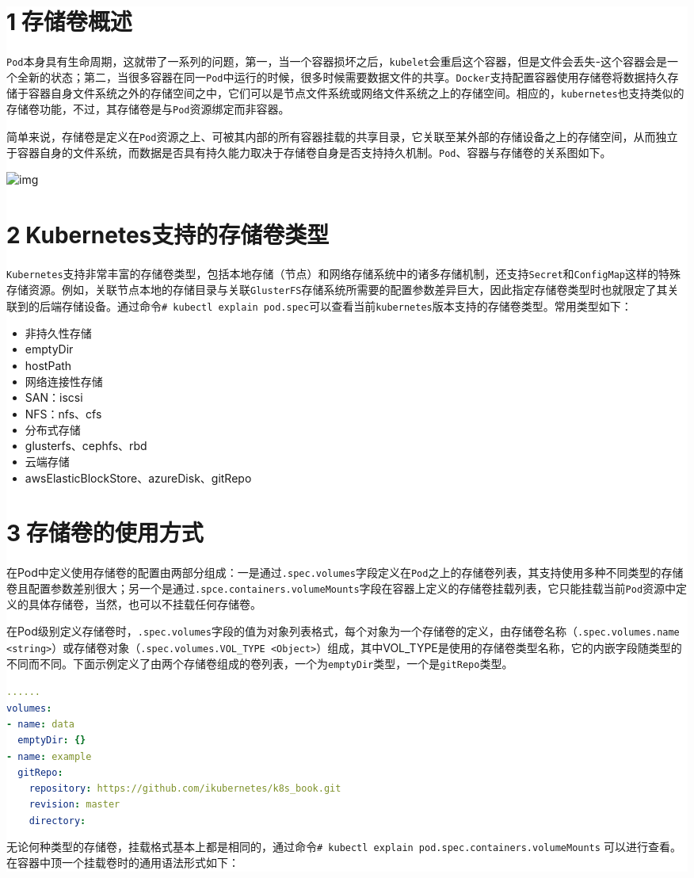 # 1 存储卷概述

`Pod`本身具有生命周期，这就带了一系列的问题，第一，当一个容器损坏之后，`kubelet`会重启这个容器，但是文件会丢失-这个容器会是一个全新的状态；第二，当很多容器在同一`Pod`中运行的时候，很多时候需要数据文件的共享。`Docker`支持配置容器使用存储卷将数据持久存储于容器自身文件系统之外的存储空间之中，它们可以是节点文件系统或网络文件系统之上的存储空间。相应的，`kubernetes`也支持类似的存储卷功能，不过，其存储卷是与`Pod`资源绑定而非容器。

简单来说，存储卷是定义在`Pod`资源之上、可被其内部的所有容器挂载的共享目录，它关联至某外部的存储设备之上的存储空间，从而独立于容器自身的文件系统，而数据是否具有持久能力取决于存储卷自身是否支持持久机制。`Pod`、容器与存储卷的关系图如下。

![img](https://vscodepic.oss-cn-beijing.aliyuncs.com/blog/1591336181084-89a6a99e-0d9e-4ccb-a5df-a42f43a44605.png)



# 2 Kubernetes支持的存储卷类型

`Kubernetes`支持非常丰富的存储卷类型，包括本地存储（节点）和网络存储系统中的诸多存储机制，还支持`Secret`和`ConfigMap`这样的特殊存储资源。例如，关联节点本地的存储目录与关联`GlusterFS`存储系统所需要的配置参数差异巨大，因此指定存储卷类型时也就限定了其关联到的后端存储设备。通过命令`# kubectl explain pod.spec`可以查看当前`kubernetes`版本支持的存储卷类型。常用类型如下：

- 非持久性存储
- emptyDir
- hostPath
- 网络连接性存储
- SAN：iscsi
- NFS：nfs、cfs
- 分布式存储
- glusterfs、cephfs、rbd
- 云端存储
- awsElasticBlockStore、azureDisk、gitRepo

# 3 存储卷的使用方式

在Pod中定义使用存储卷的配置由两部分组成：一是通过`.spec.volumes`字段定义在`Pod`之上的存储卷列表，其支持使用多种不同类型的存储卷且配置参数差别很大；另一个是通过`.spce.containers.volumeMounts`字段在容器上定义的存储卷挂载列表，它只能挂载当前`Pod`资源中定义的具体存储卷，当然，也可以不挂载任何存储卷。

在Pod级别定义存储卷时，`.spec.volumes`字段的值为对象列表格式，每个对象为一个存储卷的定义，由存储卷名称（`.spec.volumes.name <string>`）或存储卷对象（`.spec.volumes.VOL_TYPE <Object>`）组成，其中VOL_TYPE是使用的存储卷类型名称，它的内嵌字段随类型的不同而不同。下面示例定义了由两个存储卷组成的卷列表，一个为`emptyDir`类型，一个是`gitRepo`类型。

```yaml
......
volumes:
- name: data
  emptyDir: {}
- name: example
  gitRepo:
    repository: https://github.com/ikubernetes/k8s_book.git
    revision: master
    directory:
```

无论何种类型的存储卷，挂载格式基本上都是相同的，通过命令`# kubectl explain pod.spec.containers.volumeMounts` 可以进行查看。在容器中顶一个挂载卷时的通用语法形式如下：
